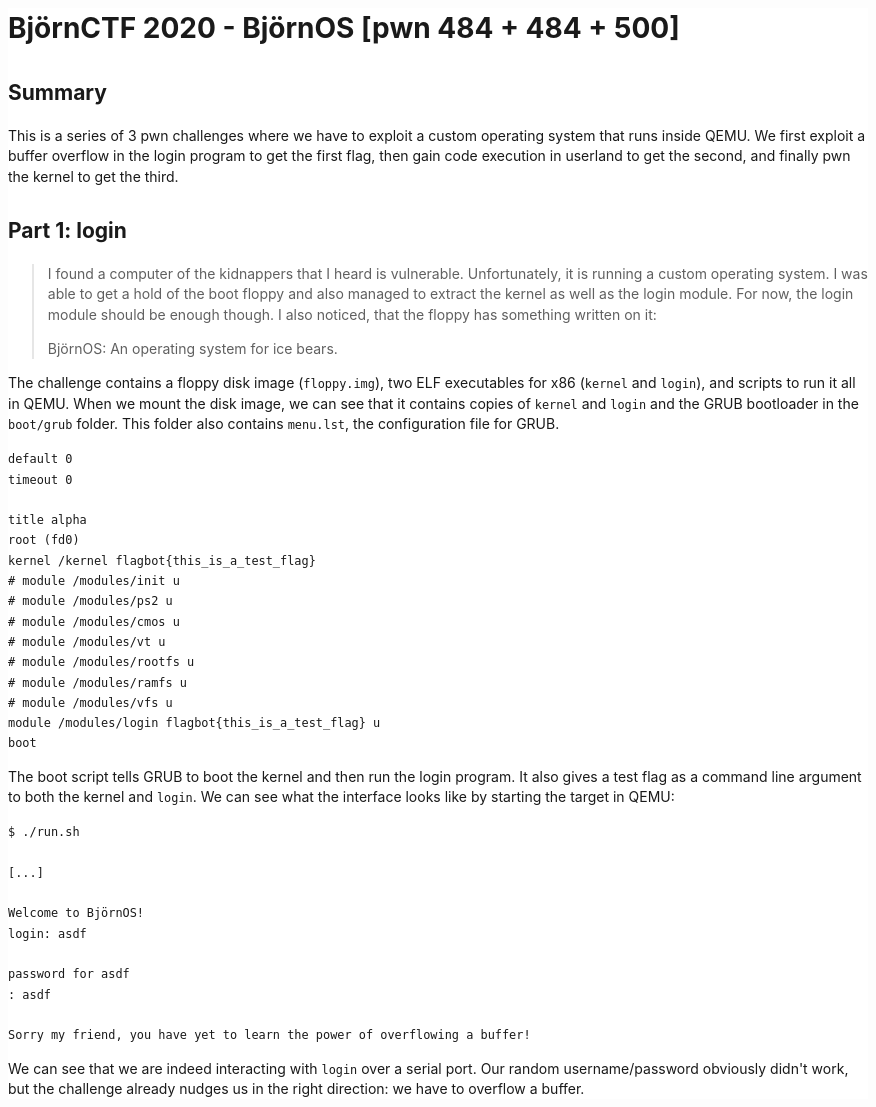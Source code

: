 # BjörnCTF 2020 - BjörnOS [pwn 484 + 484 + 500]

## Summary

This is a series of 3 pwn challenges where we have to exploit a custom operating
system that runs inside QEMU. We first exploit a buffer overflow in the login
program to get the first flag, then gain code execution in userland to get the
second, and finally pwn the kernel to get the third.

## Part 1: login

> I found a computer of the kidnappers that I heard is vulnerable. Unfortunately, it is running a custom operating system. I was able to get a hold of the boot floppy and also managed to extract the kernel as well as the login module. For now, the login module should be enough though. I also noticed, that the floppy has something written on it:
>
> BjörnOS: An operating system for ice bears.

The challenge contains a floppy disk image (`floppy.img`), two ELF executables
for x86 (`kernel` and `login`), and scripts to run it all in QEMU. When we mount
the disk image, we can see that it contains copies of `kernel` and `login` and
the GRUB bootloader in the `boot/grub` folder. This folder also contains
`menu.lst`, the configuration file for GRUB.

```
default 0
timeout 0

title alpha
root (fd0)
kernel /kernel flagbot{this_is_a_test_flag}
# module /modules/init u
# module /modules/ps2 u
# module /modules/cmos u
# module /modules/vt u
# module /modules/rootfs u
# module /modules/ramfs u
# module /modules/vfs u
module /modules/login flagbot{this_is_a_test_flag} u
boot
```

The boot script tells GRUB to boot the kernel and then run the login program.
It also gives a test flag as a command line argument to both the kernel and
`login`. We can see what the interface looks like by starting the target in
QEMU:
```
$ ./run.sh

[...]

Welcome to BjörnOS!
login: asdf

password for asdf
: asdf

Sorry my friend, you have yet to learn the power of overflowing a buffer!
```
We can see that we are indeed interacting with `login` over a serial port. Our
random username/password obviously didn't work, but the challenge already nudges
us in the right direction: we have to overflow a buffer.
